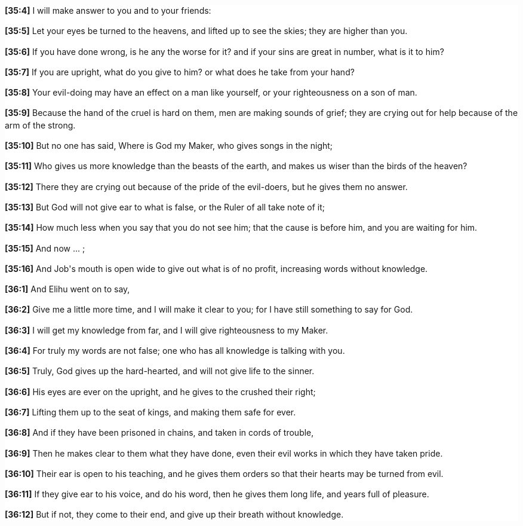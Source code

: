 **[35:4]** I will make answer to you and to your friends:

**[35:5]** Let your eyes be turned to the heavens, and lifted up to see the skies; they are higher than you.

**[35:6]** If you have done wrong, is he any the worse for it? and if your sins are great in number, what is it to him?

**[35:7]** If you are upright, what do you give to him? or what does he take from your hand?

**[35:8]** Your evil-doing may have an effect on a man like yourself, or your righteousness on a son of man.

**[35:9]** Because the hand of the cruel is hard on them, men are making sounds of grief; they are crying out for help because of the arm of the strong.

**[35:10]** But no one has said, Where is God my Maker, who gives songs in the night;

**[35:11]** Who gives us more knowledge than the beasts of the earth, and makes us wiser than the birds of the heaven?

**[35:12]** There they are crying out because of the pride of the evil-doers, but he gives them no answer.

**[35:13]** But God will not give ear to what is false, or the Ruler of all take note of it;

**[35:14]** How much less when you say that you do not see him; that the cause is before him, and you are waiting for him.

**[35:15]** And now ... ;

**[35:16]** And Job's mouth is open wide to give out what is of no profit, increasing words without knowledge.

**[36:1]** And Elihu went on to say,

**[36:2]** Give me a little more time, and I will make it clear to you; for I have still something to say for God.

**[36:3]** I will get my knowledge from far, and I will give righteousness to my Maker.

**[36:4]** For truly my words are not false; one who has all knowledge is talking with you.

**[36:5]** Truly, God gives up the hard-hearted, and will not give life to the sinner.

**[36:6]** His eyes are ever on the upright, and he gives to the crushed their right;

**[36:7]** Lifting them up to the seat of kings, and making them safe for ever.

**[36:8]** And if they have been prisoned in chains, and taken in cords of trouble,

**[36:9]** Then he makes clear to them what they have done, even their evil works in which they have taken pride.

**[36:10]** Their ear is open to his teaching, and he gives them orders so that their hearts may be turned from evil.

**[36:11]** If they give ear to his voice, and do his word, then he gives them long life, and years full of pleasure.

**[36:12]** But if not, they come to their end, and give up their breath without knowledge.
